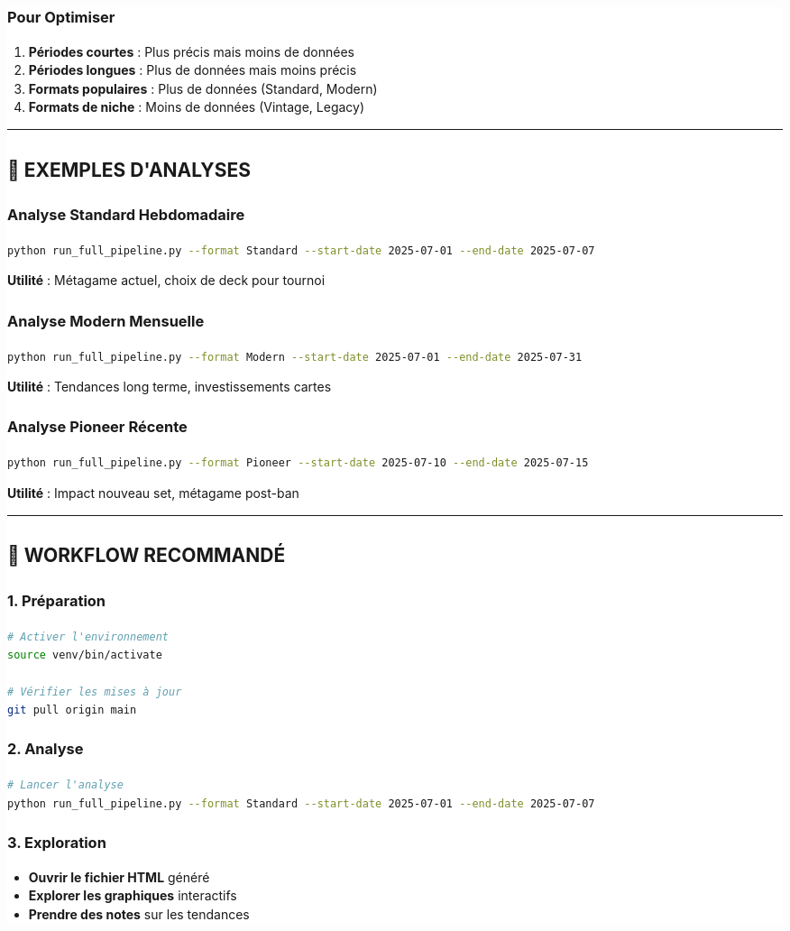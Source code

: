 ### **Pour Optimiser**
1. **Périodes courtes** : Plus précis mais moins de données
2. **Périodes longues** : Plus de données mais moins précis
3. **Formats populaires** : Plus de données (Standard, Modern)
4. **Formats de niche** : Moins de données (Vintage, Legacy)

---

## 🎯 **EXEMPLES D'ANALYSES**

### **Analyse Standard Hebdomadaire**
```bash
python run_full_pipeline.py --format Standard --start-date 2025-07-01 --end-date 2025-07-07
```
**Utilité** : Métagame actuel, choix de deck pour tournoi

### **Analyse Modern Mensuelle**
```bash
python run_full_pipeline.py --format Modern --start-date 2025-07-01 --end-date 2025-07-31
```
**Utilité** : Tendances long terme, investissements cartes

### **Analyse Pioneer Récente**
```bash
python run_full_pipeline.py --format Pioneer --start-date 2025-07-10 --end-date 2025-07-15
```
**Utilité** : Impact nouveau set, métagame post-ban

---

## 🚀 **WORKFLOW RECOMMANDÉ**

### **1. Préparation**
```bash
# Activer l'environnement
source venv/bin/activate

# Vérifier les mises à jour
git pull origin main
```

### **2. Analyse**
```bash
# Lancer l'analyse
python run_full_pipeline.py --format Standard --start-date 2025-07-01 --end-date 2025-07-07
```

### **3. Exploration**
- **Ouvrir le fichier HTML** généré
- **Explorer les graphiques** interactifs
- **Prendre des notes** sur les tendances
